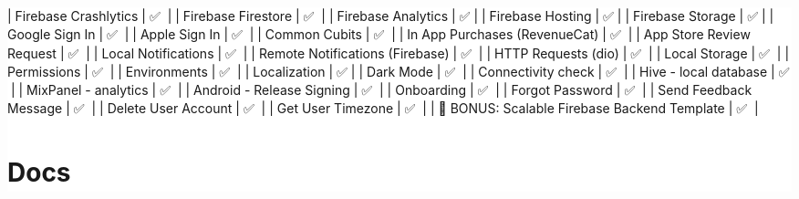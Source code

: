 | Firebase Crashlytics                                                 | ✅ ️ |
| Firebase Firestore                                                   | ✅ ️ |
| Firebase Analytics                                                   | ✅   |
| Firebase Hosting                                                     | ✅   |
| Firebase Storage                                                     | ✅️  |
| Google Sign In                                                       | ✅ ️ |
| Apple Sign In                                                        | ✅ ️ |
| Common Cubits                                                        | ✅ ️ |
| In App Purchases (RevenueCat)                                        | ✅ ️ |
| App Store Review Request                                             | ✅ ️ |
| Local Notifications                                                  | ✅ ️ |
| Remote Notifications (Firebase)                                      | ✅ ️ |
| HTTP Requests (dio)                                                  | ✅ ️ |
| Local Storage                                                        | ✅ ️ |
| Permissions                                                          | ✅ ️ |
| Environments                                                         | ✅ ️ |
| Localization                                                         | ✅️  |
| Dark Mode                                                            | ✅ ️ |
| Connectivity check                                                   | ✅ ️ |
| Hive - local database                                                | ✅ ️ |
| MixPanel - analytics                                                 | ✅ ️ |
| Android - Release Signing                                            | ✅ ️ |
| Onboarding                                                           | ✅ ️ |
| Forgot Password                                                      | ✅ ️ |
| Send Feedback Message                                                | ✅ ️ |
| Delete User Account                                                  | ✅ ️ |
| Get User Timezone                                                    | ✅ ️ |
| 🎉 BONUS: Scalable Firebase Backend Template                         | ✅ ️ |

# Docs
